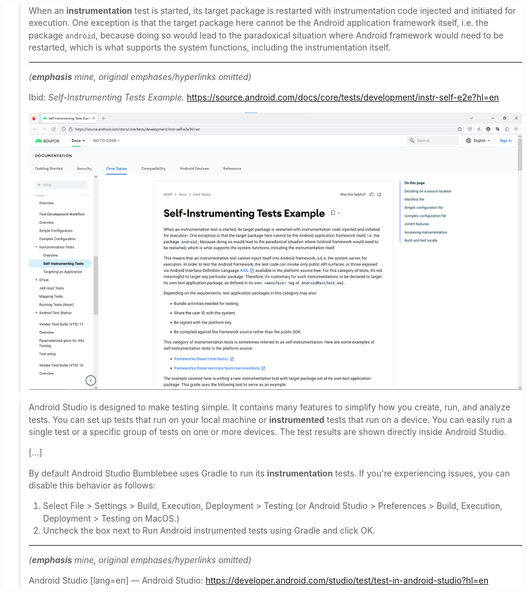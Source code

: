 > When an **instrumentation** test is started, its target package is restarted with instrumentation code injected and initiated for execution. One exception is that the target package here cannot be the Android application framework itself, i.e. the package `android`, because doing so would lead to the paradoxical situation where Android framework would need to be restarted, which is what supports the system functions, including the instrumentation itself.
>
> ----
>
> *(**emphasis** mine, original emphases/hyperlinks omitted)*
>
> Ibid: *Self-Instrumenting Tests Example.* <https://source.android.com/docs/core/tests/development/instr-self-e2e?hl=en>
>
> ![Self-Instrumenting Tests Example](image-en-self-instrumenting-tests-example.png)

> Android Studio is designed to make testing simple. It contains many features to simplify how you create, run, and analyze tests. You can set up tests that run on your local machine or **instrumented** tests that run on a device. You can easily run a single test or a specific group of tests on one or more devices. The test results are shown directly inside Android Studio.
>
> \[&hellip;\]
>
> By default Android Studio Bumblebee uses Gradle to run its **instrumentation** tests. If you're experiencing issues, you can disable this behavior as follows:
>
> 1. Select File &gt; Settings &gt; Build, Execution, Deployment &gt; Testing (or Android Studio &gt; Preferences &gt; Build, Execution, Deployment &gt; Testing on MacOS.)
> 2. Uncheck the box next to Run Android instrumented tests using Gradle and click OK.
>
> ----
>
> *(**emphasis** mine, original emphases/hyperlinks omitted)*
>
> Android Studio \[lang=en\] &mdash; Android Studio: <https://developer.android.com/studio/test/test-in-android-studio?hl=en>
>